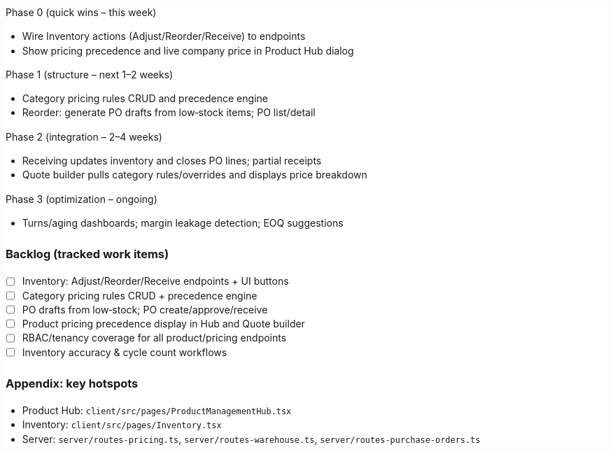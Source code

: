 Phase 0 (quick wins – this week)

- Wire Inventory actions (Adjust/Reorder/Receive) to endpoints
- Show pricing precedence and live company price in Product Hub dialog

Phase 1 (structure – next 1–2 weeks)

- Category pricing rules CRUD and precedence engine
- Reorder: generate PO drafts from low‑stock items; PO list/detail

Phase 2 (integration – 2–4 weeks)

- Receiving updates inventory and closes PO lines; partial receipts
- Quote builder pulls category rules/overrides and displays price breakdown

Phase 3 (optimization – ongoing)

- Turns/aging dashboards; margin leakage detection; EOQ suggestions

### Backlog (tracked work items)

- [ ] Inventory: Adjust/Reorder/Receive endpoints + UI buttons
- [ ] Category pricing rules CRUD + precedence engine
- [ ] PO drafts from low‑stock; PO create/approve/receive
- [ ] Product pricing precedence display in Hub and Quote builder
- [ ] RBAC/tenancy coverage for all product/pricing endpoints
- [ ] Inventory accuracy & cycle count workflows

### Appendix: key hotspots

- Product Hub: `client/src/pages/ProductManagementHub.tsx`
- Inventory: `client/src/pages/Inventory.tsx`
- Server: `server/routes-pricing.ts`, `server/routes-warehouse.ts`, `server/routes-purchase-orders.ts`
